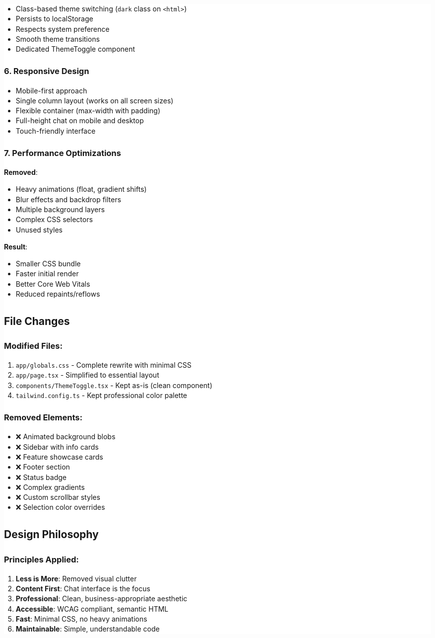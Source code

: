 - Class-based theme switching (`dark` class on `<html>`)
- Persists to localStorage
- Respects system preference
- Smooth theme transitions
- Dedicated ThemeToggle component

### 6. Responsive Design

- Mobile-first approach
- Single column layout (works on all screen sizes)
- Flexible container (max-width with padding)
- Full-height chat on mobile and desktop
- Touch-friendly interface

### 7. Performance Optimizations

**Removed**:
- Heavy animations (float, gradient shifts)
- Blur effects and backdrop filters
- Multiple background layers
- Complex CSS selectors
- Unused styles

**Result**:
- Smaller CSS bundle
- Faster initial render
- Better Core Web Vitals
- Reduced repaints/reflows

## File Changes

### Modified Files:
1. `app/globals.css` - Complete rewrite with minimal CSS
2. `app/page.tsx` - Simplified to essential layout
3. `components/ThemeToggle.tsx` - Kept as-is (clean component)
4. `tailwind.config.ts` - Kept professional color palette

### Removed Elements:
- ❌ Animated background blobs
- ❌ Sidebar with info cards
- ❌ Feature showcase cards
- ❌ Footer section
- ❌ Status badge
- ❌ Complex gradients
- ❌ Custom scrollbar styles
- ❌ Selection color overrides

## Design Philosophy

### Principles Applied:
1. **Less is More**: Removed visual clutter
2. **Content First**: Chat interface is the focus
3. **Professional**: Clean, business-appropriate aesthetic
4. **Accessible**: WCAG compliant, semantic HTML
5. **Fast**: Minimal CSS, no heavy animations
6. **Maintainable**: Simple, understandable code
